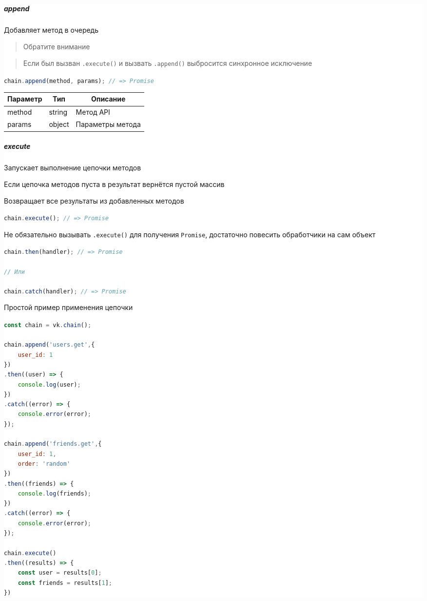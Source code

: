 ##### append
Добавляет метод в очередь

> Обратите внимание

> Если был вызван `.execute()` и вызвать `.append()` выбросится синхронное исключение

```javascript
chain.append(method, params); // => Promise
```

| Параметр | Тип    | Описание         |
|----------|--------|------------------|
| method   | string | Метод API        |
| params   | object | Параметры метода |

##### execute
Запускает выполнение цепочки методов

Если цепочка методов пуста в результат вернётся пустой массив

Возвращает все результаты из добавленных методов

```javascript
chain.execute(); // => Promise
```

Не обязательно вызывать `.execute()` для получения `Promise`, достаточно повесить обработчики на сам объект

```javascript
chain.then(handler); // => Promise

// Или

chain.catch(handler); // => Promise
```

Простой пример применения цепочки
```javascript
const chain = vk.chain();

chain.append('users.get',{
	user_id: 1
})
.then((user) => {
	console.log(user);
})
.catch((error) => {
	console.error(error);
});

chain.append('friends.get',{
	user_id: 1,
	order: 'random'
})
.then((friends) => {
	console.log(friends);
})
.catch((error) => {
	console.error(error);
});

chain.execute()
.then((results) => {
	const user = results[0];
	const friends = results[1];
})
```